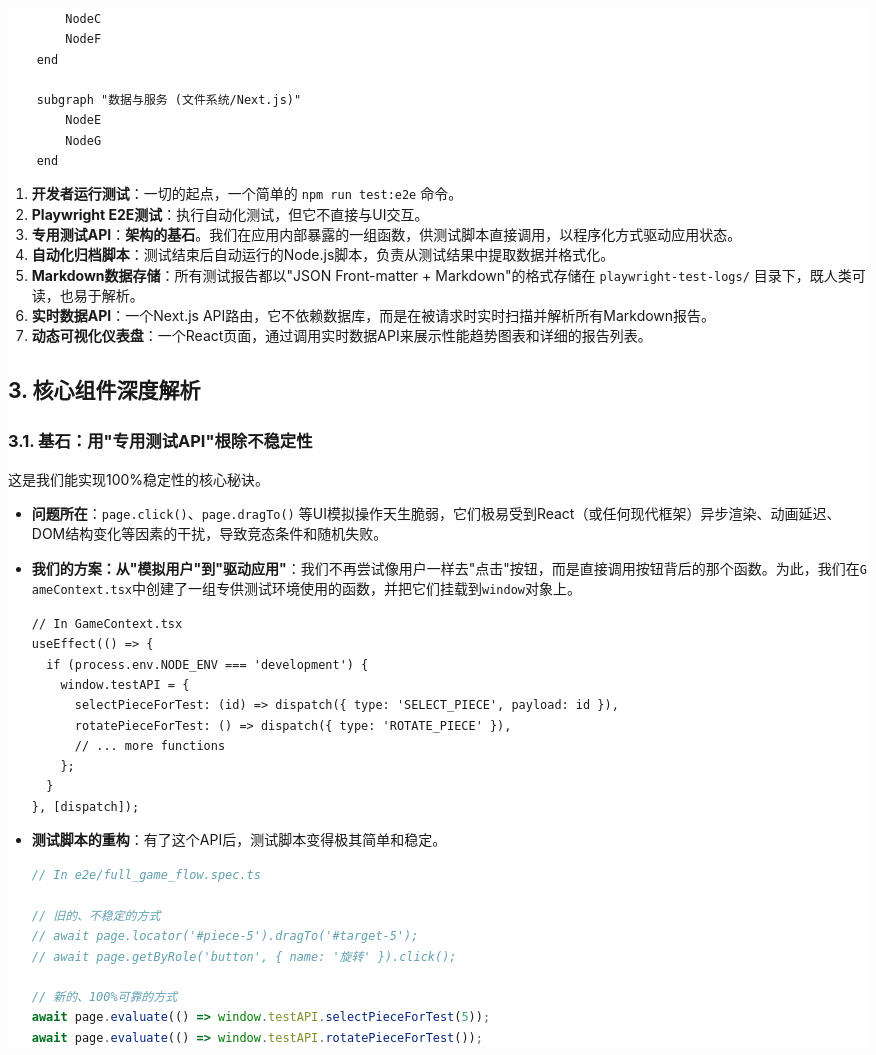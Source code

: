 ```mermaid
        NodeC
        NodeF
    end
    
    subgraph "数据与服务 (文件系统/Next.js)"
        NodeE
        NodeG
    end
```

1.  **开发者运行测试**：一切的起点，一个简单的 `npm run test:e2e` 命令。
2.  **Playwright E2E测试**：执行自动化测试，但它不直接与UI交互。
3.  **专用测试API**：**架构的基石**。我们在应用内部暴露的一组函数，供测试脚本直接调用，以程序化方式驱动应用状态。
4.  **自动化归档脚本**：测试结束后自动运行的Node.js脚本，负责从测试结果中提取数据并格式化。
5.  **Markdown数据存储**：所有测试报告都以"JSON Front-matter + Markdown"的格式存储在 `playwright-test-logs/` 目录下，既人类可读，也易于解析。
6.  **实时数据API**：一个Next.js API路由，它不依赖数据库，而是在被请求时实时扫描并解析所有Markdown报告。
7.  **动态可视化仪表盘**：一个React页面，通过调用实时数据API来展示性能趋势图表和详细的报告列表。

## 3. 核心组件深度解析

### 3.1. 基石：用"专用测试API"根除不稳定性

这是我们能实现100%稳定性的核心秘诀。

-   **问题所在**：`page.click()`、`page.dragTo()` 等UI模拟操作天生脆弱，它们极易受到React（或任何现代框架）异步渲染、动画延迟、DOM结构变化等因素的干扰，导致竞态条件和随机失败。
-   **我们的方案：从"模拟用户"到"驱动应用"**：我们不再尝试像用户一样去"点击"按钮，而是直接调用按钮背后的那个函数。为此，我们在`GameContext.tsx`中创建了一组专供测试环境使用的函数，并把它们挂载到`window`对象上。

    ```tsx
    // In GameContext.tsx
    useEffect(() => {
      if (process.env.NODE_ENV === 'development') {
        window.testAPI = {
          selectPieceForTest: (id) => dispatch({ type: 'SELECT_PIECE', payload: id }),
          rotatePieceForTest: () => dispatch({ type: 'ROTATE_PIECE' }),
          // ... more functions
        };
      }
    }, [dispatch]);
    ```

-   **测试脚本的重构**：有了这个API后，测试脚本变得极其简单和稳定。

    ```typescript
    // In e2e/full_game_flow.spec.ts

    // 旧的、不稳定的方式
    // await page.locator('#piece-5').dragTo('#target-5');
    // await page.getByRole('button', { name: '旋转' }).click();

    // 新的、100%可靠的方式
    await page.evaluate(() => window.testAPI.selectPieceForTest(5));
    await page.evaluate(() => window.testAPI.rotatePieceForTest());
    ```
